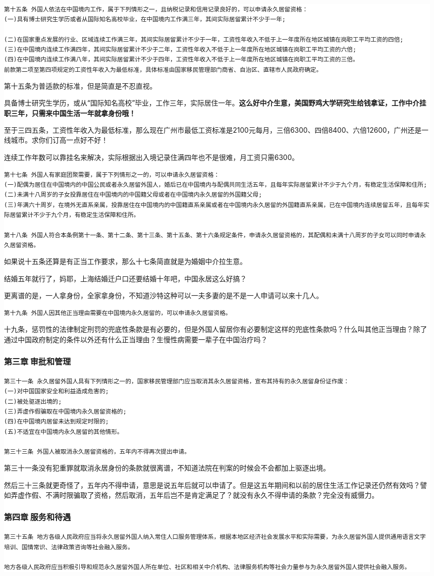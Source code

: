 ```
第十五条 外国人依法在中国境内工作，属于下列情形之一，且纳税记录和信用记录良好的，可以申请永久居留资格：
(一)具有博士研究生学历或者从国际知名高校毕业，在中国境内工作满三年，其间实际居留累计不少于一年;

(二)在国家重点发展的行业、区域连续工作满三年，其间实际居留累计不少于一年，工资性年收入不低于上一年度所在地区城镇在岗职工平均工资的四倍;
(三)在中国境内连续工作满四年，其间实际居留累计不少于二年，工资性年收入不低于上一年度所在地区城镇在岗职工平均工资的六倍;
(四)在中国境内连续工作满八年，其间实际居留累计不少于四年，工资性年收入不低于上一年度所在地区城镇在岗职工平均工资的三倍。
前款第二项至第四项规定的工资性年收入为最低标准，具体标准由国家移民管理部门商省、自治区、直辖市人民政府确定。
```

第十五条为普适款的标准，但是简直是不忍直视。

具备博士研究生学历，或从“国际知名高校”毕业，工作三年，实际居住一年。**这么好中介生意，美国野鸡大学研究生给钱拿证，工作中介挂职三年，只需来中国生活一年就拿身份哦！**

至于三四五条，工资性年收入为最低标准，那么现在广州市最低工资标准是2100元每月，三倍6300、四倍8400、六倍12600，广州还是一线城市。求你们订高一点好不好！

连续工作年数可以靠挂名来解决，实际根据出入境记录住满四年也不是很难，月工资只需6300。

```
第十七条 外国人有家庭团聚需要，属于下列情形之一的，可以申请永久居留资格：
(一)配偶为居住在中国境内的中国公民或者永久居留外国人，婚后已在中国境内与配偶共同生活五年，且每年实际居留累计不少于九个月，有稳定生活保障和住所;
(二)未满十八周岁的子女投靠居住在中国境内的中国籍父母或者在中国境内永久居留的外国籍父母;
(三)年满六十周岁，在境外无直系亲属，投靠居住在中国境内的中国籍直系亲属或者在中国境内永久居留的外国籍直系亲属，已在中国境内连续居留五年，且每年实际居留累计不少于九个月，有稳定生活保障和住所。

第十八条 外国人符合本条例第十一条、第十二条、第十三条、第十五条、第十六条规定条件，申请永久居留资格的，其配偶和未满十八周岁的子女可以同时申请永久居留资格。
```

如果说十五条还算是有正当工作要求，那么十七条简直就是为婚姻中介拉生意。

结婚五年就行了，妈耶，上海结婚迁户口还要结婚十年吧，中国永居这么好搞？

更离谱的是，一人拿身份，全家拿身份，不知道沙特这种可以一夫多妻的是不是一人申请可以来十几人。

`第十九条 外国人因其他正当理由需要在中国境内永久居留的，可以申请永久居留资格。`

十九条，惩罚性的法律制定刑罚的兜底性条款是有必要的，但是外国人留居你有必要制定这样的兜底性条款吗？什么叫其他正当理由？除了通过中国政府制定的条件以外还有什么正当理由？生慢性病需要一辈子在中国治疗吗？

### 第三章 审批和管理

```
第三十一条 永久居留外国人具有下列情形之一的，国家移民管理部门应当取消其永久居留资格，宣布其持有的永久居留身份证作废：
(一)对中国国家安全和利益造成危害的;
(二)被处驱逐出境的;
(三)弄虚作假骗取在中国境内永久居留资格的;
(四)在中国境内居留未达到规定时限的;
(五)不适宜在中国境内永久居留的其他情形。

第三十三条 外国人被取消永久居留资格的，五年内不得再次提出申请。
```

第三十一条没有犯重罪就取消永居身份的条款就很离谱，不知道法院在判案的时候会不会都加上驱逐出境。

然后三十三条就更奇怪了，五年内不得申请，意思是说五年后就可以申请了。但是这五年期间和以前的居住生活工作记录还仍然有效吗？譬如弄虚作假、不满时限骗取了资格，然后取消，五年后岂不是肯定满足了？就没有永久不得申请的条款？完全没有威慑力。 

### 第四章 服务和待遇

```
第三十五条 地方各级人民政府应当将永久居留外国人纳入常住人口服务管理体系，根据本地区经济社会发展水平和实际需要，为永久居留外国人提供通用语言文字培训、国情常识、法律政策咨询等社会融入服务。

地方各级人民政府应当积极引导和规范永久居留外国人所在单位、社区和相关中介机构、法律服务机构等社会力量参与为永久居留外国人提供社会融入服务。
```
